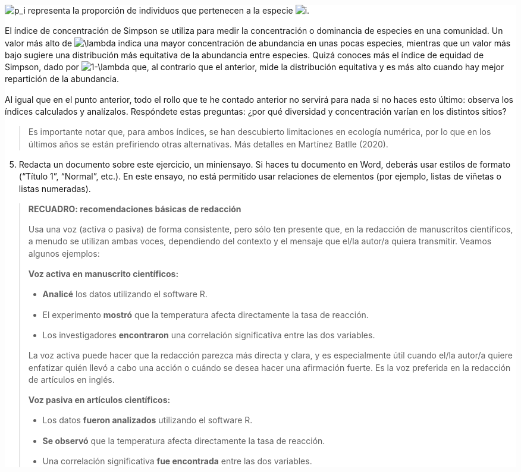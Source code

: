 ![p_i](https://latex.codecogs.com/png.image?%5Cdpi%7B110%7D&space;%5Cbg_white&space;p_i "p_i")
representa la proporción de individuos que pertenecen a la especie
![i](https://latex.codecogs.com/png.image?%5Cdpi%7B110%7D&space;%5Cbg_white&space;i "i").

El índice de concentración de Simpson se utiliza para medir la
concentración o dominancia de especies en una comunidad. Un valor más
alto de
![\lambda](https://latex.codecogs.com/png.image?%5Cdpi%7B110%7D&space;%5Cbg_white&space;%5Clambda "\lambda")
indica una mayor concentración de abundancia en unas pocas especies,
mientras que un valor más bajo sugiere una distribución más equitativa
de la abundancia entre especies. Quizá conoces más el índice de equidad
de Simpson, dado por
![1-\lambda](https://latex.codecogs.com/png.image?%5Cdpi%7B110%7D&space;%5Cbg_white&space;1-%5Clambda "1-\lambda")
que, al contrario que el anterior, mide la distribución equitativa y es
más alto cuando hay mejor repartición de la abundancia.

Al igual que en el punto anterior, todo el rollo que te he contado
anterior no servirá para nada si no haces esto último: observa los
índices calculados y analízalos. Respóndete estas preguntas: ¿por qué
diversidad y concentración varían en los distintos sitios?

> Es importante notar que, para ambos índices, se han descubierto
> limitaciones en ecología numérica, por lo que en los últimos años se
> están prefiriendo otras alternativas. Más detalles en Martínez Batlle
> (2020).

5.  Redacta un documento sobre este ejercicio, un miniensayo. Si haces
    tu documento en Word, deberás usar estilos de formato (“Título 1”,
    “Normal”, etc.). En este ensayo, no está permitido usar relaciones
    de elementos (por ejemplo, listas de viñetas o listas numeradas).

> **RECUADRO: recomendaciones básicas de redacción**
>
> Usa una voz (activa o pasiva) de forma consistente, pero sólo ten
> presente que, en la redacción de manuscritos científicos, a menudo se
> utilizan ambas voces, dependiendo del contexto y el mensaje que el/la
> autor/a quiera transmitir. Veamos algunos ejemplos:
>
> **Voz activa en manuscrito científicos:**
>
> -   **Analicé** los datos utilizando el software R.
>
> -   El experimento **mostró** que la temperatura afecta directamente
>     la tasa de reacción.
>
> -   Los investigadores **encontraron** una correlación significativa
>     entre las dos variables.
>
> La voz activa puede hacer que la redacción parezca más directa y
> clara, y es especialmente útil cuando el/la autor/a quiere enfatizar
> quién llevó a cabo una acción o cuándo se desea hacer una afirmación
> fuerte. Es la voz preferida en la redacción de artículos en inglés.
>
> **Voz pasiva en artículos científicos:**
>
> -   Los datos **fueron analizados** utilizando el software R.
>
> -   **Se observó** que la temperatura afecta directamente la tasa de
>     reacción.
>
> -   Una correlación significativa **fue encontrada** entre las dos
>     variables.
>